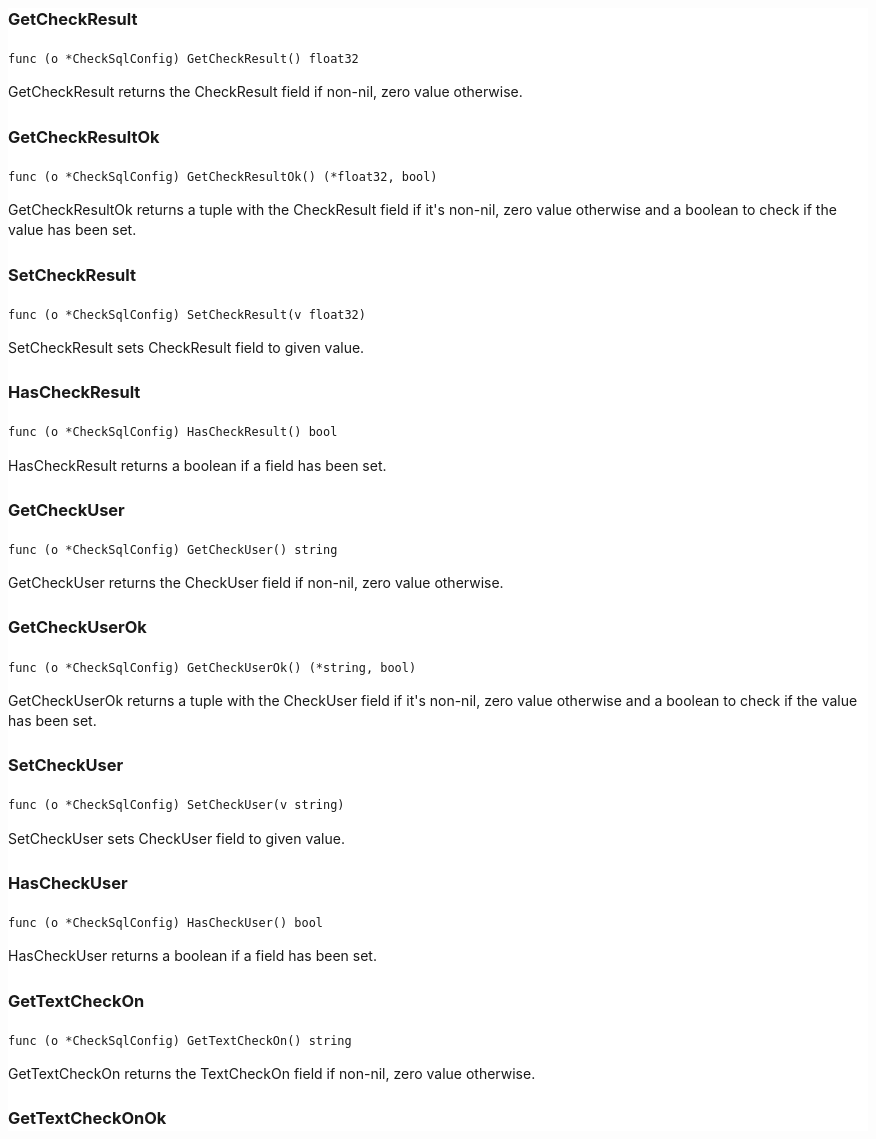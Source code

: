 ### GetCheckResult

`func (o *CheckSqlConfig) GetCheckResult() float32`

GetCheckResult returns the CheckResult field if non-nil, zero value otherwise.

### GetCheckResultOk

`func (o *CheckSqlConfig) GetCheckResultOk() (*float32, bool)`

GetCheckResultOk returns a tuple with the CheckResult field if it's non-nil, zero value otherwise
and a boolean to check if the value has been set.

### SetCheckResult

`func (o *CheckSqlConfig) SetCheckResult(v float32)`

SetCheckResult sets CheckResult field to given value.

### HasCheckResult

`func (o *CheckSqlConfig) HasCheckResult() bool`

HasCheckResult returns a boolean if a field has been set.

### GetCheckUser

`func (o *CheckSqlConfig) GetCheckUser() string`

GetCheckUser returns the CheckUser field if non-nil, zero value otherwise.

### GetCheckUserOk

`func (o *CheckSqlConfig) GetCheckUserOk() (*string, bool)`

GetCheckUserOk returns a tuple with the CheckUser field if it's non-nil, zero value otherwise
and a boolean to check if the value has been set.

### SetCheckUser

`func (o *CheckSqlConfig) SetCheckUser(v string)`

SetCheckUser sets CheckUser field to given value.

### HasCheckUser

`func (o *CheckSqlConfig) HasCheckUser() bool`

HasCheckUser returns a boolean if a field has been set.

### GetTextCheckOn

`func (o *CheckSqlConfig) GetTextCheckOn() string`

GetTextCheckOn returns the TextCheckOn field if non-nil, zero value otherwise.

### GetTextCheckOnOk
